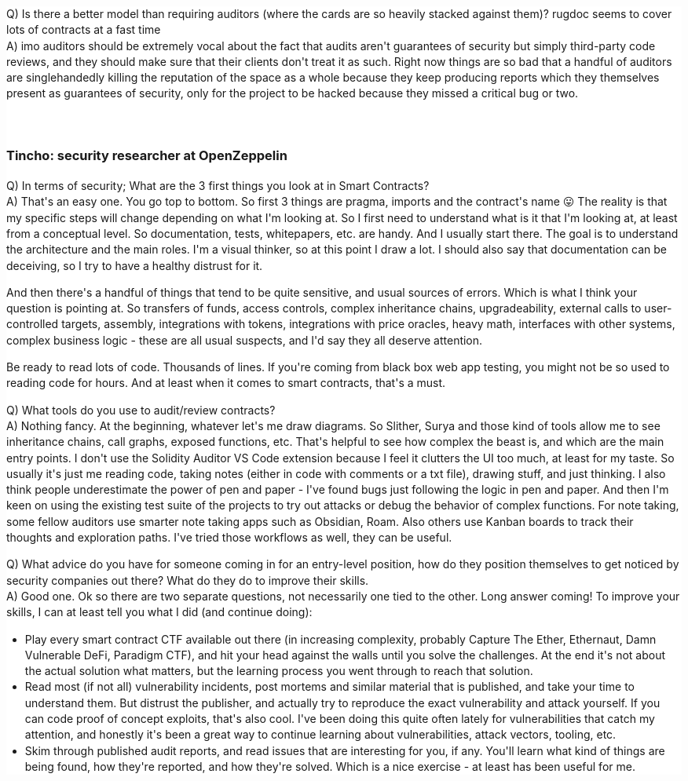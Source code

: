 Q) Is there a better model than requiring auditors (where the cards are so heavily stacked against them)? rugdoc seems to cover lots of contracts at a fast time <br />
A) imo auditors should be extremely vocal about the fact that audits aren't guarantees of security but simply third-party code reviews, and they should make sure that their clients don't treat it as such. Right now things are so bad that a handful of auditors are singlehandedly killing the reputation of the space as a whole because they keep producing reports which they themselves present as guarantees of security, only for the project to be hacked because they missed a critical bug or two.

<br />

### Tincho: security researcher at OpenZeppelin

Q) In terms of security; What are the 3 first things you look at in Smart Contracts? <br />
A) That's an easy one. You go top to bottom. So first 3 things are pragma, imports and the contract's name 😛
The reality is that my specific steps will change depending on what I'm looking at. So I first need to understand what is it that I'm looking at, at least from a conceptual level. So documentation, tests, whitepapers, etc. are handy. And I usually start there. The goal is to understand the architecture and the main roles. I'm a visual thinker, so at this point I draw a lot. I should also say that documentation can be deceiving, so I try to have a healthy distrust for it.

And then there's a handful of things that tend to be quite sensitive, and usual sources of errors. Which is what I think your question is pointing at. So transfers of funds, access controls, complex inheritance chains, upgradeability, external calls to user-controlled targets, assembly, integrations with tokens, integrations with price oracles, heavy math, interfaces with other systems, complex business logic - these are all usual suspects, and I'd say they all deserve attention.

Be ready to read lots of code. Thousands of lines. If you're coming from black box web app testing, you might not be so used to reading code for hours. And at least when it comes to smart contracts, that's a must.

Q) What tools do you use to audit/review contracts? <br />
A) Nothing fancy. At the beginning, whatever let's me draw diagrams. So Slither, Surya and those kind of tools allow me to see inheritance chains, call graphs, exposed functions, etc. That's helpful to see how complex the beast is, and which are the main entry points.
I don't use the Solidity Auditor VS Code extension because I feel it clutters the UI too much, at least for my taste. So usually it's just me reading code, taking notes (either in code with comments or a txt file), drawing stuff, and just thinking. I also think people underestimate the power of pen and paper - I've found bugs just following the logic in pen and paper. And then I'm keen on using the existing test suite of the projects to try out attacks or debug the behavior of complex functions.
For note taking, some fellow auditors use smarter note taking apps such as Obsidian, Roam. Also others use Kanban boards to track their thoughts and exploration paths. I've tried those workflows as well, they can be useful.

Q) What advice do you have for someone coming in for an entry-level position, how do they position themselves to get noticed by security companies out there? What do they do to improve their skills. <br />
A) Good one. Ok so there are two separate questions, not necessarily one tied to the other. Long answer coming!
To improve your skills, I can at least tell you what I did (and continue doing):

- Play every smart contract CTF available out there (in increasing complexity, probably Capture The Ether, Ethernaut, Damn Vulnerable DeFi, Paradigm CTF), and hit your head against the walls until you solve the challenges. At the end it's not about the actual solution what matters, but the learning process you went through to reach that solution.
- Read most (if not all) vulnerability incidents, post mortems and similar material that is published, and take your time to understand them. But distrust the publisher, and actually try to reproduce the exact vulnerability and attack yourself. If you can code proof of concept exploits, that's also cool. I've been doing this quite often lately for vulnerabilities that catch my attention, and honestly it's been a great way to continue learning about vulnerabilities, attack vectors, tooling, etc.
- Skim through published audit reports, and read issues that are interesting for you, if any. You'll learn what kind of things are being found, how they're reported, and how they're solved. Which is a nice exercise - at least has been useful for me.